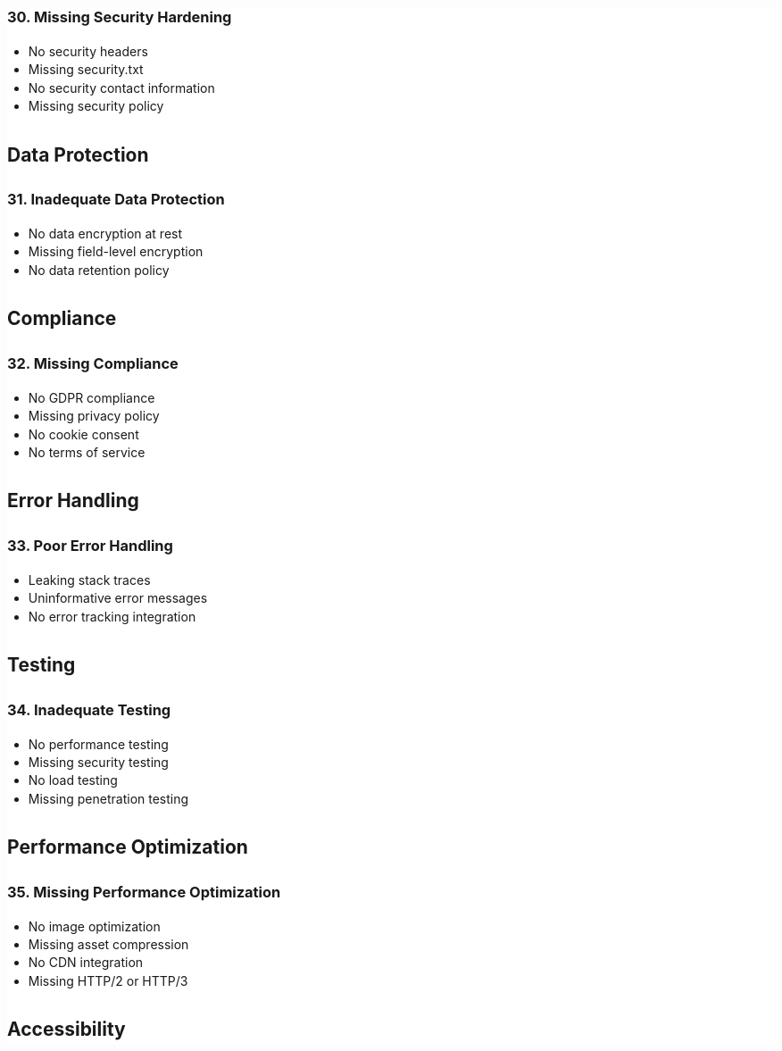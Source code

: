 ### 30. Missing Security Hardening
- No security headers
- Missing security.txt
- No security contact information
- Missing security policy

## Data Protection

### 31. Inadequate Data Protection
- No data encryption at rest
- Missing field-level encryption
- No data retention policy

## Compliance

### 32. Missing Compliance
- No GDPR compliance
- Missing privacy policy
- No cookie consent
- No terms of service

## Error Handling

### 33. Poor Error Handling
- Leaking stack traces
- Uninformative error messages
- No error tracking integration

## Testing

### 34. Inadequate Testing
- No performance testing
- Missing security testing
- No load testing
- Missing penetration testing

## Performance Optimization

### 35. Missing Performance Optimization
- No image optimization
- Missing asset compression
- No CDN integration
- Missing HTTP/2 or HTTP/3

## Accessibility
